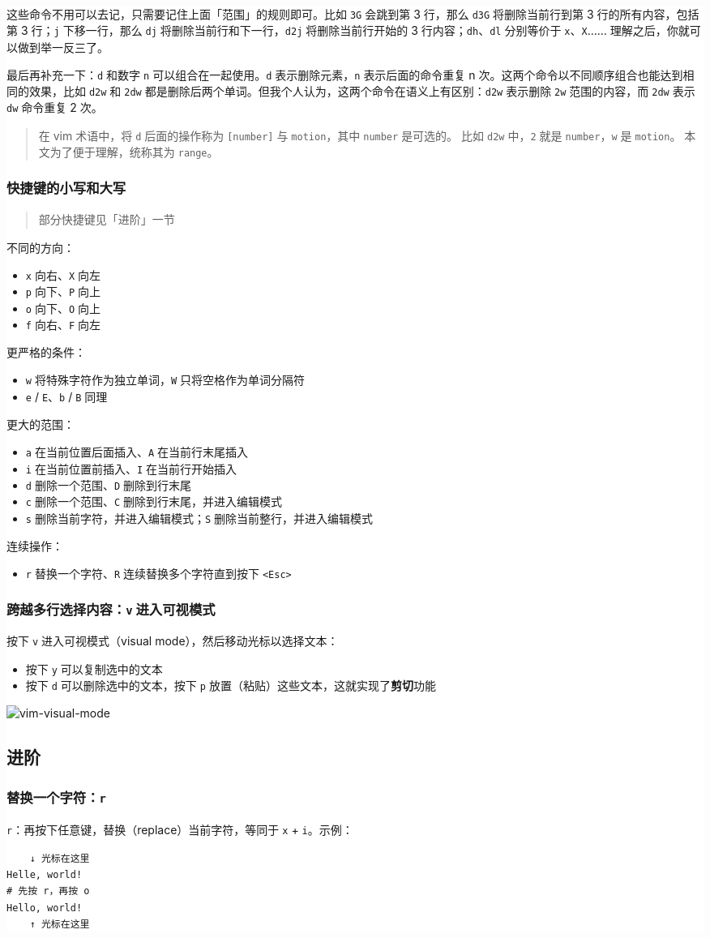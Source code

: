 这些命令不用可以去记，只需要记住上面「范围」的规则即可。比如 `3G` 会跳到第 3 行，那么 `d3G` 将删除当前行到第 3 行的所有内容，包括第 3 行；`j` 下移一行，那么 `dj` 将删除当前行和下一行，`d2j` 将删除当前行开始的 3 行内容；`dh`、`dl` 分别等价于 `x`、`X`…… 理解之后，你就可以做到举一反三了。

最后再补充一下：`d` 和数字 `n` 可以组合在一起使用。`d` 表示删除元素，`n` 表示后面的命令重复 n 次。这两个命令以不同顺序组合也能达到相同的效果，比如 `d2w` 和 `2dw` 都是删除后两个单词。但我个人认为，这两个命令在语义上有区别：`d2w` 表示删除 `2w` 范围的内容，而 `2dw` 表示 `dw` 命令重复 2 次。

> 在 vim 术语中，将 `d` 后面的操作称为 `[number]` 与 `motion`，其中 `number` 是可选的。 比如 `d2w` 中，`2` 就是 `number`，`w` 是 `motion`。 本文为了便于理解，统称其为 `range`。

### 快捷键的小写和大写

> 部分快捷键见「进阶」一节

不同的方向：

-   `x` 向右、`X` 向左
-   `p` 向下、`P` 向上
-   `o` 向下、`O` 向上
-   `f` 向右、`F` 向左

更严格的条件：

-   `w` 将特殊字符作为独立单词，`W` 只将空格作为单词分隔符
-   `e` / `E`、`b` / `B` 同理

更大的范围：

-   `a` 在当前位置后面插入、`A` 在当前行末尾插入
-   `i` 在当前位置前插入、`I` 在当前行开始插入
-   `d` 删除一个范围、`D` 删除到行末尾
-   `c` 删除一个范围、`C` 删除到行末尾，并进入编辑模式
-   `s` 删除当前字符，并进入编辑模式；`S` 删除当前整行，并进入编辑模式

连续操作：

-   `r` 替换一个字符、`R` 连续替换多个字符直到按下 `<Esc>`

### 跨越多行选择内容：`v` 进入可视模式

按下 `v` 进入可视模式（visual mode），然后移动光标以选择文本：

-   按下 `y` 可以复制选中的文本
-   按下 `d` 可以删除选中的文本，按下 `p` 放置（粘贴）这些文本，这就实现了**剪切**功能

![vim-visual-mode](https://imageslr.com/media/vim-visual-mode.gif)

## 进阶

### 替换一个字符：`r`

`r`：再按下任意键，替换（replace）当前字符，等同于 `x` + `i`。示例：


```
    ↓ 光标在这里
Helle, world!
# 先按 r，再按 o
Hello, world!
    ↑ 光标在这里

```

